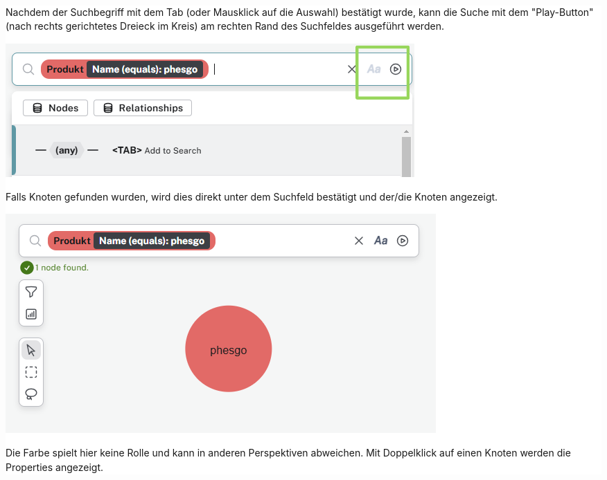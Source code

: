 Nachdem der Suchbegriff mit dem Tab (oder Mausklick auf die Auswahl) bestätigt wurde, kann die Suche mit dem "Play-Button" (nach rechts gerichtetes Dreieck im Kreis) am rechten Rand des Suchfeldes ausgeführt werden.

![Suche02](pictures/searching02.png "Suche bestätigen mit 'Play-Button' rechts")

Falls Knoten gefunden wurden, wird dies direkt unter dem Suchfeld bestätigt und der/die Knoten angezeigt.

![Suche03](pictures/searching03.png "Anzeige der Ergebnisse")

Die Farbe spielt hier keine Rolle und kann in anderen Perspektiven abweichen. Mit Doppelklick auf einen Knoten werden die Properties angezeigt.
